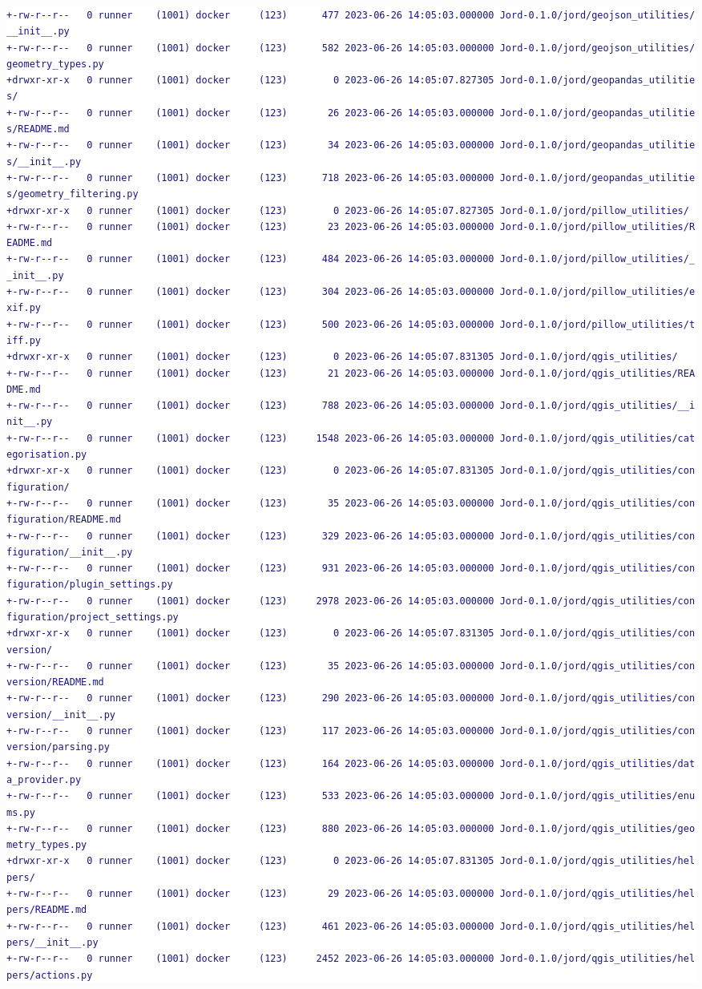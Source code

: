 ```diff
+-rw-r--r--   0 runner    (1001) docker     (123)      477 2023-06-26 14:05:03.000000 Jord-0.1.0/jord/geojson_utilities/__init__.py
+-rw-r--r--   0 runner    (1001) docker     (123)      582 2023-06-26 14:05:03.000000 Jord-0.1.0/jord/geojson_utilities/geometry_types.py
+drwxr-xr-x   0 runner    (1001) docker     (123)        0 2023-06-26 14:05:07.827305 Jord-0.1.0/jord/geopandas_utilities/
+-rw-r--r--   0 runner    (1001) docker     (123)       26 2023-06-26 14:05:03.000000 Jord-0.1.0/jord/geopandas_utilities/README.md
+-rw-r--r--   0 runner    (1001) docker     (123)       34 2023-06-26 14:05:03.000000 Jord-0.1.0/jord/geopandas_utilities/__init__.py
+-rw-r--r--   0 runner    (1001) docker     (123)      718 2023-06-26 14:05:03.000000 Jord-0.1.0/jord/geopandas_utilities/geometry_filtering.py
+drwxr-xr-x   0 runner    (1001) docker     (123)        0 2023-06-26 14:05:07.827305 Jord-0.1.0/jord/pillow_utilities/
+-rw-r--r--   0 runner    (1001) docker     (123)       23 2023-06-26 14:05:03.000000 Jord-0.1.0/jord/pillow_utilities/README.md
+-rw-r--r--   0 runner    (1001) docker     (123)      484 2023-06-26 14:05:03.000000 Jord-0.1.0/jord/pillow_utilities/__init__.py
+-rw-r--r--   0 runner    (1001) docker     (123)      304 2023-06-26 14:05:03.000000 Jord-0.1.0/jord/pillow_utilities/exif.py
+-rw-r--r--   0 runner    (1001) docker     (123)      500 2023-06-26 14:05:03.000000 Jord-0.1.0/jord/pillow_utilities/tiff.py
+drwxr-xr-x   0 runner    (1001) docker     (123)        0 2023-06-26 14:05:07.831305 Jord-0.1.0/jord/qgis_utilities/
+-rw-r--r--   0 runner    (1001) docker     (123)       21 2023-06-26 14:05:03.000000 Jord-0.1.0/jord/qgis_utilities/README.md
+-rw-r--r--   0 runner    (1001) docker     (123)      788 2023-06-26 14:05:03.000000 Jord-0.1.0/jord/qgis_utilities/__init__.py
+-rw-r--r--   0 runner    (1001) docker     (123)     1548 2023-06-26 14:05:03.000000 Jord-0.1.0/jord/qgis_utilities/categorisation.py
+drwxr-xr-x   0 runner    (1001) docker     (123)        0 2023-06-26 14:05:07.831305 Jord-0.1.0/jord/qgis_utilities/configuration/
+-rw-r--r--   0 runner    (1001) docker     (123)       35 2023-06-26 14:05:03.000000 Jord-0.1.0/jord/qgis_utilities/configuration/README.md
+-rw-r--r--   0 runner    (1001) docker     (123)      329 2023-06-26 14:05:03.000000 Jord-0.1.0/jord/qgis_utilities/configuration/__init__.py
+-rw-r--r--   0 runner    (1001) docker     (123)      931 2023-06-26 14:05:03.000000 Jord-0.1.0/jord/qgis_utilities/configuration/plugin_settings.py
+-rw-r--r--   0 runner    (1001) docker     (123)     2978 2023-06-26 14:05:03.000000 Jord-0.1.0/jord/qgis_utilities/configuration/project_settings.py
+drwxr-xr-x   0 runner    (1001) docker     (123)        0 2023-06-26 14:05:07.831305 Jord-0.1.0/jord/qgis_utilities/conversion/
+-rw-r--r--   0 runner    (1001) docker     (123)       35 2023-06-26 14:05:03.000000 Jord-0.1.0/jord/qgis_utilities/conversion/README.md
+-rw-r--r--   0 runner    (1001) docker     (123)      290 2023-06-26 14:05:03.000000 Jord-0.1.0/jord/qgis_utilities/conversion/__init__.py
+-rw-r--r--   0 runner    (1001) docker     (123)      117 2023-06-26 14:05:03.000000 Jord-0.1.0/jord/qgis_utilities/conversion/parsing.py
+-rw-r--r--   0 runner    (1001) docker     (123)      164 2023-06-26 14:05:03.000000 Jord-0.1.0/jord/qgis_utilities/data_provider.py
+-rw-r--r--   0 runner    (1001) docker     (123)      533 2023-06-26 14:05:03.000000 Jord-0.1.0/jord/qgis_utilities/enums.py
+-rw-r--r--   0 runner    (1001) docker     (123)      880 2023-06-26 14:05:03.000000 Jord-0.1.0/jord/qgis_utilities/geometry_types.py
+drwxr-xr-x   0 runner    (1001) docker     (123)        0 2023-06-26 14:05:07.831305 Jord-0.1.0/jord/qgis_utilities/helpers/
+-rw-r--r--   0 runner    (1001) docker     (123)       29 2023-06-26 14:05:03.000000 Jord-0.1.0/jord/qgis_utilities/helpers/README.md
+-rw-r--r--   0 runner    (1001) docker     (123)      461 2023-06-26 14:05:03.000000 Jord-0.1.0/jord/qgis_utilities/helpers/__init__.py
+-rw-r--r--   0 runner    (1001) docker     (123)     2452 2023-06-26 14:05:03.000000 Jord-0.1.0/jord/qgis_utilities/helpers/actions.py
```